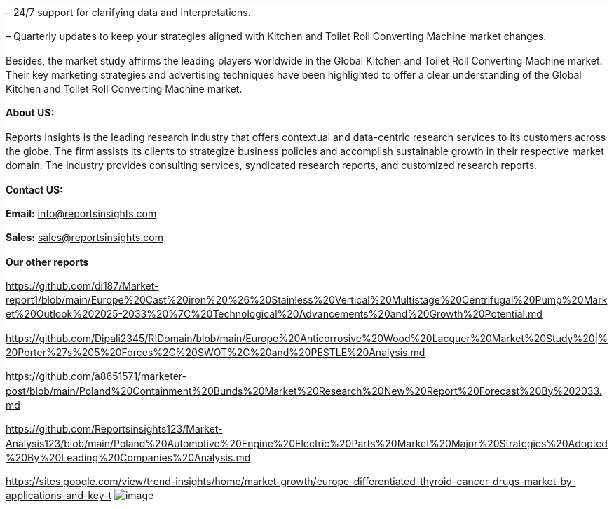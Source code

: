 – 24/7 support for clarifying data and interpretations.

– Quarterly updates to keep your strategies aligned with Kitchen and Toilet Roll Converting Machine market changes.

Besides, the market study affirms the leading players worldwide in the Global Kitchen and Toilet Roll Converting Machine market. Their key marketing strategies and advertising techniques have been highlighted to offer a clear understanding of the Global Kitchen and Toilet Roll Converting Machine market.

<strong><strong>About US</strong>:</strong>

Reports Insights is the leading research industry that offers contextual and data-centric research services to its customers across the globe. The firm assists its clients to strategize business policies and accomplish sustainable growth in their respective market domain. The industry provides consulting services, syndicated research reports, and customized research reports.

<strong>Contact US:</strong>

<p class=><b>Email:</b> <a href=mailto:info@reportsinsights.com>info@reportsinsights.com</a></p>
<p class=><b>Sales:</b> <a href=mailto:sales@reportsinsights.com>sales@reportsinsights.com</a></p>

<strong>Our other reports</strong>

<a href=https://github.com/di187/Market-report1/blob/main/Europe%20Cast%20iron%20%26%20Stainless%20Vertical%20Multistage%20Centrifugal%20Pump%20Market%20Outlook%202025-2033%20%7C%20Technological%20Advancements%20and%20Growth%20Potential.md>https://github.com/di187/Market-report1/blob/main/Europe%20Cast%20iron%20%26%20Stainless%20Vertical%20Multistage%20Centrifugal%20Pump%20Market%20Outlook%202025-2033%20%7C%20Technological%20Advancements%20and%20Growth%20Potential.md</a>

<a href=https://github.com/Dipali2345/RIDomain/blob/main/Europe%20Anticorrosive%20Wood%20Lacquer%20Market%20Study%20|%20Porter%27s%205%20Forces%2C%20SWOT%2C%20and%20PESTLE%20Analysis.md>https://github.com/Dipali2345/RIDomain/blob/main/Europe%20Anticorrosive%20Wood%20Lacquer%20Market%20Study%20|%20Porter%27s%205%20Forces%2C%20SWOT%2C%20and%20PESTLE%20Analysis.md</a>

<a href=https://github.com/a8651571/marketer-post/blob/main/Poland%20Containment%20Bunds%20Market%20Research%20New%20Report%20Forecast%20By%202033.md>https://github.com/a8651571/marketer-post/blob/main/Poland%20Containment%20Bunds%20Market%20Research%20New%20Report%20Forecast%20By%202033.md</a>

<a href=https://github.com/Reportsinsights123/Market-Analysis123/blob/main/Poland%20Automotive%20Engine%20Electric%20Parts%20Market%20Major%20Strategies%20Adopted%20By%20Leading%20Companies%20Analysis.md>https://github.com/Reportsinsights123/Market-Analysis123/blob/main/Poland%20Automotive%20Engine%20Electric%20Parts%20Market%20Major%20Strategies%20Adopted%20By%20Leading%20Companies%20Analysis.md</a>

<a href=https://sites.google.com/view/trend-insights/home/market-growth/europe-differentiated-thyroid-cancer-drugs-market-by-applications-and-key-t>https://sites.google.com/view/trend-insights/home/market-growth/europe-differentiated-thyroid-cancer-drugs-market-by-applications-and-key-t</a>
![image](https://github.com/user-attachments/assets/ab300549-f4a4-461a-aca6-02a2c235ecf2)
